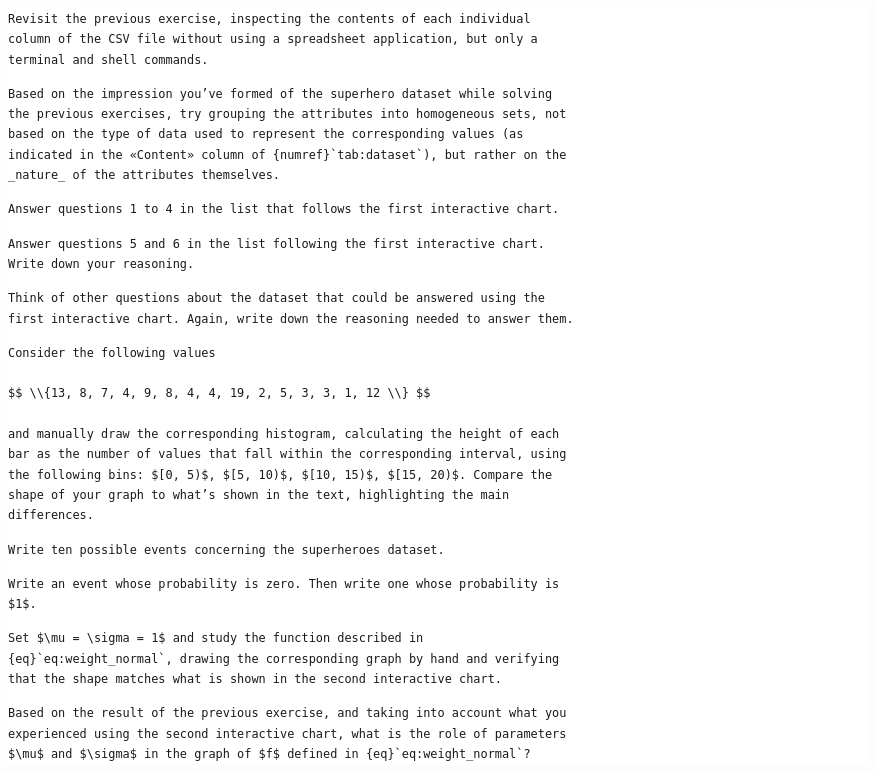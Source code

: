 ```{exercise} •••
Revisit the previous exercise, inspecting the contents of each individual
column of the CSV file without using a spreadsheet application, but only a
terminal and shell commands.
```

```{exercise} ••
Based on the impression you’ve formed of the superhero dataset while solving
the previous exercises, try grouping the attributes into homogeneous sets, not
based on the type of data used to represent the corresponding values (as
indicated in the «Content» column of {numref}`tab:dataset`), but rather on the
_nature_ of the attributes themselves.
```

```{exercise} •
Answer questions 1 to 4 in the list that follows the first interactive chart.
```

```{exercise} ••
Answer questions 5 and 6 in the list following the first interactive chart.
Write down your reasoning.
```

```{exercise} ••
Think of other questions about the dataset that could be answered using the
first interactive chart. Again, write down the reasoning needed to answer them.
```

```{exercise} •
Consider the following values

$$ \\{13, 8, 7, 4, 9, 8, 4, 4, 19, 2, 5, 3, 3, 1, 12 \\} $$

and manually draw the corresponding histogram, calculating the height of each
bar as the number of values that fall within the corresponding interval, using
the following bins: $[0, 5)$, $[5, 10)$, $[10, 15)$, $[15, 20)$. Compare the
shape of your graph to what’s shown in the text, highlighting the main
differences.
```

```{exercise} •
Write ten possible events concerning the superheroes dataset.
```

```{exercise} ••
Write an event whose probability is zero. Then write one whose probability is
$1$.
```

```{exercise} ••
Set $\mu = \sigma = 1$ and study the function described in
{eq}`eq:weight_normal`, drawing the corresponding graph by hand and verifying
that the shape matches what is shown in the second interactive chart.
```

```{exercise} •
Based on the result of the previous exercise, and taking into account what you
experienced using the second interactive chart, what is the role of parameters
$\mu$ and $\sigma$ in the graph of $f$ defined in {eq}`eq:weight_normal`?
```
